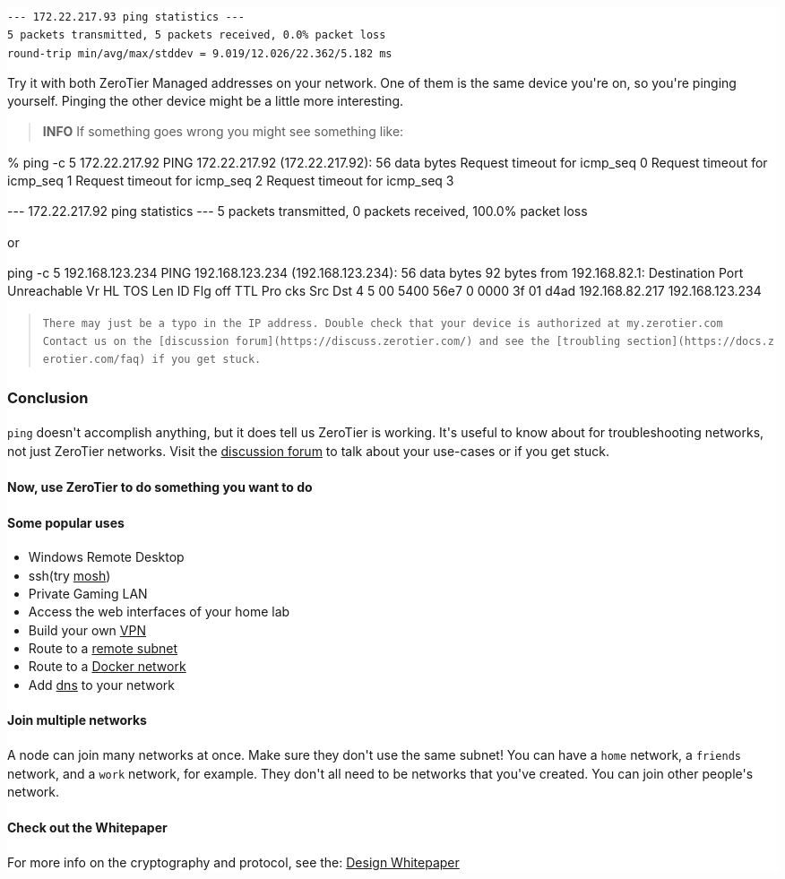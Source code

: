 ```
--- 172.22.217.93 ping statistics ---
5 packets transmitted, 5 packets received, 0.0% packet loss
round-trip min/avg/max/stddev = 9.019/12.026/22.362/5.182 ms
```
Try it with both ZeroTier Managed addresses on your network.
One of them is the same device you're on, so you're pinging yourself. Pinging the other device might be a little more interesting.
> **INFO**
> If something goes wrong you might see something like:
> ```
% ping -c 5 172.22.217.92
PING 172.22.217.92 (172.22.217.92): 56 data bytes
Request timeout for icmp_seq 0
Request timeout for icmp_seq 1
Request timeout for icmp_seq 2
Request timeout for icmp_seq 3

--- 172.22.217.92 ping statistics ---
5 packets transmitted, 0 packets received, 100.0% packet loss
> ```
or
> ```
ping -c 5 192.168.123.234
PING 192.168.123.234 (192.168.123.234): 56 data bytes
92 bytes from 192.168.82.1: Destination Port Unreachable
Vr HL TOS  Len   ID Flg  off TTL Pro  cks      Src      Dst
 4  5  00 5400 56e7   0 0000  3f  01 d4ad 192.168.82.217  192.168.123.234
> ```
> There may just be a typo in the IP address. Double check that your device is authorized at my.zerotier.com
> Contact us on the [discussion forum](https://discuss.zerotier.com/) and see the [troubling section](https://docs.zerotier.com/faq) if you get stuck.

### Conclusion
`ping` doesn't accomplish anything, but it does tell us ZeroTier is working. It's useful to know about for troubleshooting networks, not just ZeroTier networks.
Visit the [discussion forum](https://discuss.zerotier.com/) to talk about your use-cases or if you get stuck.
#### Now, use ZeroTier to do something you want to do
#### Some popular uses
- Windows Remote Desktop
- ssh(try [mosh](https://mosh.org/))
- Private Gaming LAN
- Access the web interfaces of your home lab
- Build your own [VPN](https://zerotier.atlassian.net/wiki/spaces/SD/pages/7110693/Overriding+Default+Route+Full+Tunnel+Mode)
- Route to a [remote subnet](https://zerotier.atlassian.net/wiki/spaces/SD/pages/224395274/Route+between+ZeroTier+and+Physical+Networks)
- Route to a [Docker network](https://zerotier.atlassian.net/wiki/spaces/SD/pages/7274520/Using+NDP+Emulated+6PLANE+Addressing+With+Docker)
- Add [dns](https://docs.zerotier.com/dns) to your network
#### Join multiple networks
A node can join many networks at once. Make sure they don't use the same subnet!
You can have a ```home``` network, a ```friends``` network, and a ```work``` network, for example.
They don't all need to be networks that you've created. You can join other people's network.
#### Check out the Whitepaper
For more info on the cryptography and protocol, see the: [Design Whitepaper](https://docs.zerotier.com/protocol)

